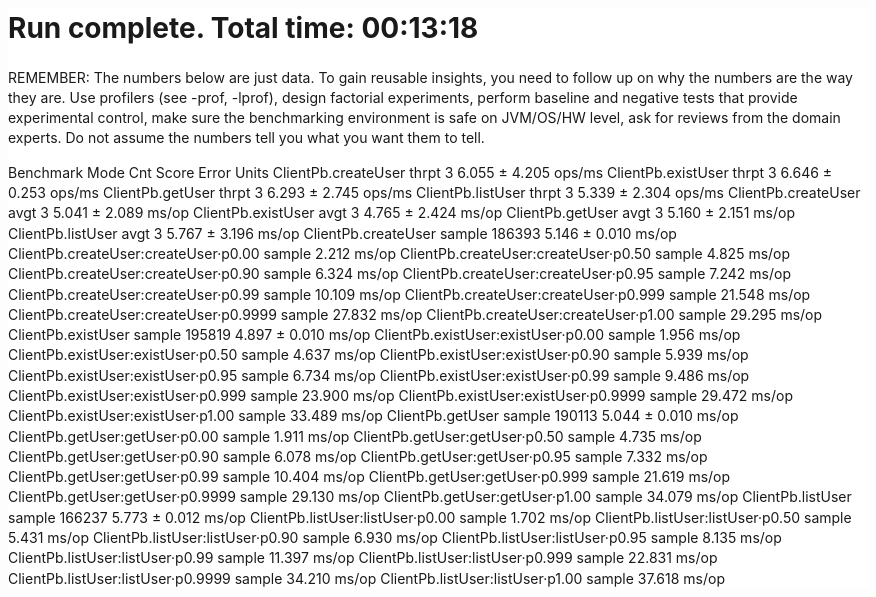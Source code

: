 
# Run complete. Total time: 00:13:18

REMEMBER: The numbers below are just data. To gain reusable insights, you need to follow up on
why the numbers are the way they are. Use profilers (see -prof, -lprof), design factorial
experiments, perform baseline and negative tests that provide experimental control, make sure
the benchmarking environment is safe on JVM/OS/HW level, ask for reviews from the domain experts.
Do not assume the numbers tell you what you want them to tell.

Benchmark                                 Mode     Cnt   Score   Error   Units
ClientPb.createUser                      thrpt       3   6.055 ± 4.205  ops/ms
ClientPb.existUser                       thrpt       3   6.646 ± 0.253  ops/ms
ClientPb.getUser                         thrpt       3   6.293 ± 2.745  ops/ms
ClientPb.listUser                        thrpt       3   5.339 ± 2.304  ops/ms
ClientPb.createUser                       avgt       3   5.041 ± 2.089   ms/op
ClientPb.existUser                        avgt       3   4.765 ± 2.424   ms/op
ClientPb.getUser                          avgt       3   5.160 ± 2.151   ms/op
ClientPb.listUser                         avgt       3   5.767 ± 3.196   ms/op
ClientPb.createUser                     sample  186393   5.146 ± 0.010   ms/op
ClientPb.createUser:createUser·p0.00    sample           2.212           ms/op
ClientPb.createUser:createUser·p0.50    sample           4.825           ms/op
ClientPb.createUser:createUser·p0.90    sample           6.324           ms/op
ClientPb.createUser:createUser·p0.95    sample           7.242           ms/op
ClientPb.createUser:createUser·p0.99    sample          10.109           ms/op
ClientPb.createUser:createUser·p0.999   sample          21.548           ms/op
ClientPb.createUser:createUser·p0.9999  sample          27.832           ms/op
ClientPb.createUser:createUser·p1.00    sample          29.295           ms/op
ClientPb.existUser                      sample  195819   4.897 ± 0.010   ms/op
ClientPb.existUser:existUser·p0.00      sample           1.956           ms/op
ClientPb.existUser:existUser·p0.50      sample           4.637           ms/op
ClientPb.existUser:existUser·p0.90      sample           5.939           ms/op
ClientPb.existUser:existUser·p0.95      sample           6.734           ms/op
ClientPb.existUser:existUser·p0.99      sample           9.486           ms/op
ClientPb.existUser:existUser·p0.999     sample          23.900           ms/op
ClientPb.existUser:existUser·p0.9999    sample          29.472           ms/op
ClientPb.existUser:existUser·p1.00      sample          33.489           ms/op
ClientPb.getUser                        sample  190113   5.044 ± 0.010   ms/op
ClientPb.getUser:getUser·p0.00          sample           1.911           ms/op
ClientPb.getUser:getUser·p0.50          sample           4.735           ms/op
ClientPb.getUser:getUser·p0.90          sample           6.078           ms/op
ClientPb.getUser:getUser·p0.95          sample           7.332           ms/op
ClientPb.getUser:getUser·p0.99          sample          10.404           ms/op
ClientPb.getUser:getUser·p0.999         sample          21.619           ms/op
ClientPb.getUser:getUser·p0.9999        sample          29.130           ms/op
ClientPb.getUser:getUser·p1.00          sample          34.079           ms/op
ClientPb.listUser                       sample  166237   5.773 ± 0.012   ms/op
ClientPb.listUser:listUser·p0.00        sample           1.702           ms/op
ClientPb.listUser:listUser·p0.50        sample           5.431           ms/op
ClientPb.listUser:listUser·p0.90        sample           6.930           ms/op
ClientPb.listUser:listUser·p0.95        sample           8.135           ms/op
ClientPb.listUser:listUser·p0.99        sample          11.397           ms/op
ClientPb.listUser:listUser·p0.999       sample          22.831           ms/op
ClientPb.listUser:listUser·p0.9999      sample          34.210           ms/op
ClientPb.listUser:listUser·p1.00        sample          37.618           ms/op
